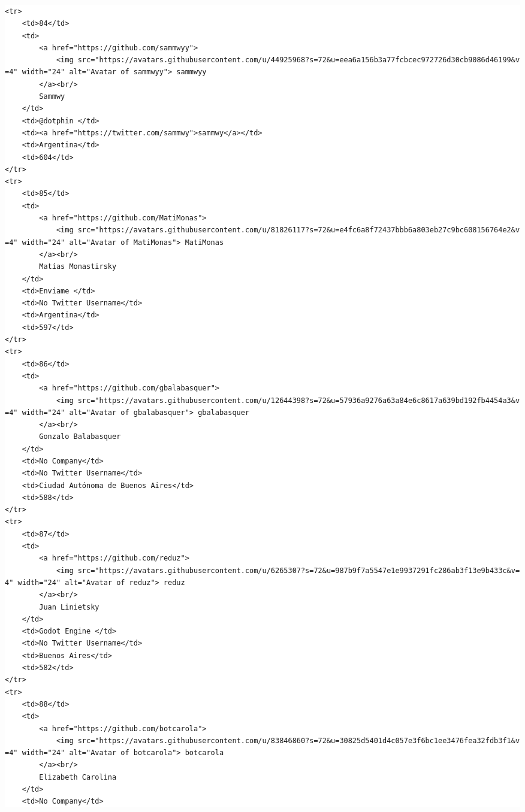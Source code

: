 	<tr>
		<td>84</td>
		<td>
			<a href="https://github.com/sammwyy">
				<img src="https://avatars.githubusercontent.com/u/44925968?s=72&u=eea6a156b3a77fcbcec972726d30cb9086d46199&v=4" width="24" alt="Avatar of sammwyy"> sammwyy
			</a><br/>
			Sammwy
		</td>
		<td>@dotphin </td>
		<td><a href="https://twitter.com/sammwy">sammwy</a></td>
		<td>Argentina</td>
		<td>604</td>
	</tr>
	<tr>
		<td>85</td>
		<td>
			<a href="https://github.com/MatiMonas">
				<img src="https://avatars.githubusercontent.com/u/81826117?s=72&u=e4fc6a8f72437bbb6a803eb27c9bc608156764e2&v=4" width="24" alt="Avatar of MatiMonas"> MatiMonas
			</a><br/>
			Matías Monastirsky
		</td>
		<td>Enviame </td>
		<td>No Twitter Username</td>
		<td>Argentina</td>
		<td>597</td>
	</tr>
	<tr>
		<td>86</td>
		<td>
			<a href="https://github.com/gbalabasquer">
				<img src="https://avatars.githubusercontent.com/u/12644398?s=72&u=57936a9276a63a84e6c8617a639bd192fb4454a3&v=4" width="24" alt="Avatar of gbalabasquer"> gbalabasquer
			</a><br/>
			Gonzalo Balabasquer
		</td>
		<td>No Company</td>
		<td>No Twitter Username</td>
		<td>Ciudad Autónoma de Buenos Aires</td>
		<td>588</td>
	</tr>
	<tr>
		<td>87</td>
		<td>
			<a href="https://github.com/reduz">
				<img src="https://avatars.githubusercontent.com/u/6265307?s=72&u=987b9f7a5547e1e9937291fc286ab3f13e9b433c&v=4" width="24" alt="Avatar of reduz"> reduz
			</a><br/>
			Juan Linietsky
		</td>
		<td>Godot Engine </td>
		<td>No Twitter Username</td>
		<td>Buenos Aires</td>
		<td>582</td>
	</tr>
	<tr>
		<td>88</td>
		<td>
			<a href="https://github.com/botcarola">
				<img src="https://avatars.githubusercontent.com/u/83846860?s=72&u=30825d5401d4c057e3f6bc1ee3476fea32fdb3f1&v=4" width="24" alt="Avatar of botcarola"> botcarola
			</a><br/>
			Elizabeth Carolina
		</td>
		<td>No Company</td>